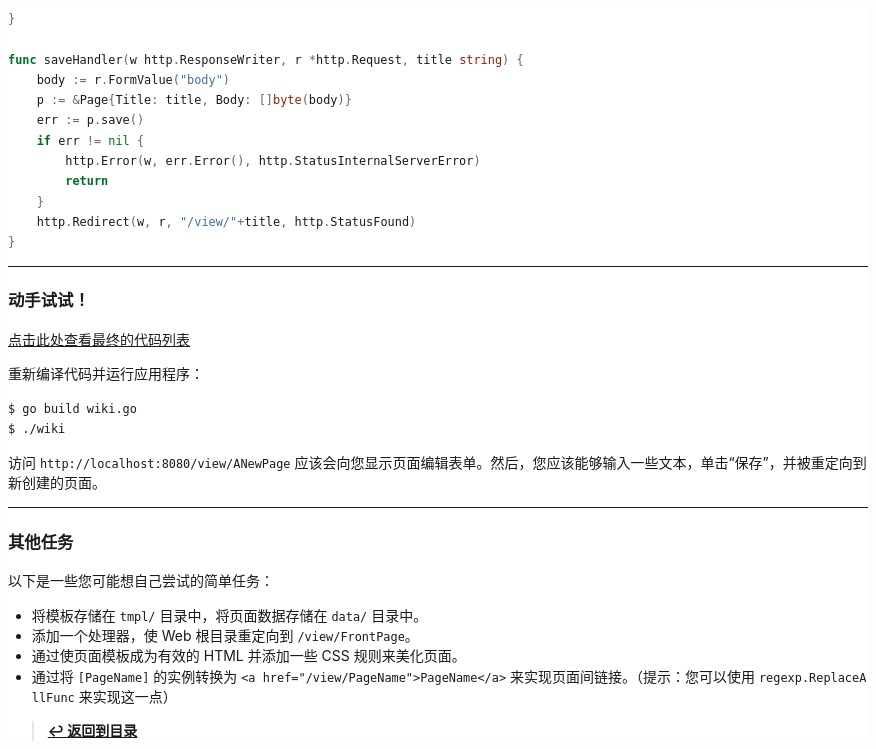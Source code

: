 ```go
}

func saveHandler(w http.ResponseWriter, r *http.Request, title string) {
    body := r.FormValue("body")
    p := &Page{Title: title, Body: []byte(body)}
    err := p.save()
    if err != nil {
        http.Error(w, err.Error(), http.StatusInternalServerError)
        return
    }
    http.Redirect(w, r, "/view/"+title, http.StatusFound)
}
```

---

### 动手试试！

[点击此处查看最终的代码列表](https://go.dev/play/p/584292007)

重新编译代码并运行应用程序：
```
$ go build wiki.go
$ ./wiki
```
访问 `http://localhost:8080/view/ANewPage` 应该会向您显示页面编辑表单。然后，您应该能够输入一些文本，单击“保存”，并被重定向到新创建的页面。

---

### 其他任务

以下是一些您可能想自己尝试的简单任务：
*   将模板存储在 `tmpl/` 目录中，将页面数据存储在 `data/` 目录中。
*   添加一个处理器，使 Web 根目录重定向到 `/view/FrontPage`。
*   通过使页面模板成为有效的 HTML 并添加一些 CSS 规则来美化页面。
*   通过将 `[PageName]` 的实例转换为 `<a href="/view/PageName">PageName</a>` 来实现页面间链接。（提示：您可以使用 `regexp.ReplaceAllFunc` 来实现这一点）

> **[↩ 返回到目录](../doc.md)**